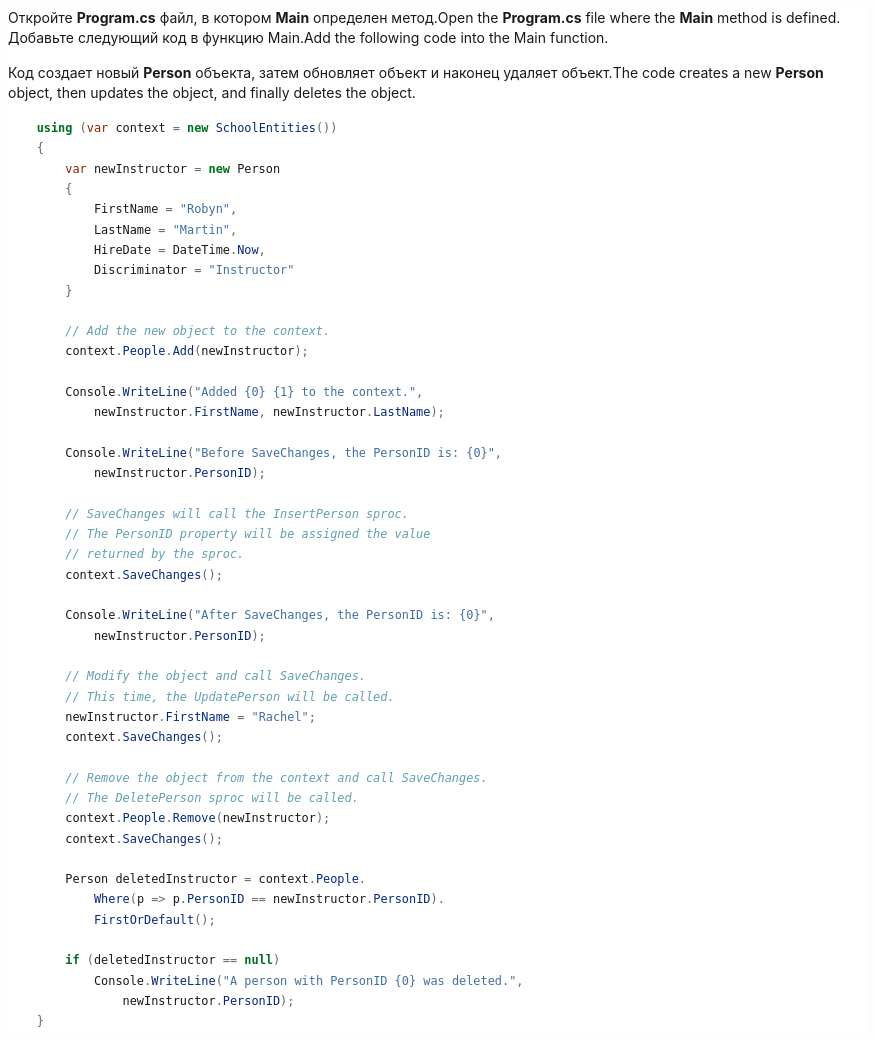 <span data-ttu-id="2eaab-171">Откройте **Program.cs** файл, в котором **Main** определен метод.</span><span class="sxs-lookup"><span data-stu-id="2eaab-171">Open the **Program.cs** file where the **Main** method is defined.</span></span> <span data-ttu-id="2eaab-172">Добавьте следующий код в функцию Main.</span><span class="sxs-lookup"><span data-stu-id="2eaab-172">Add the following code into the Main function.</span></span>

<span data-ttu-id="2eaab-173">Код создает новый **Person** объекта, затем обновляет объект и наконец удаляет объект.</span><span class="sxs-lookup"><span data-stu-id="2eaab-173">The code creates a new **Person** object, then updates the object, and finally deletes the object.</span></span>         

``` csharp
    using (var context = new SchoolEntities())
    {
        var newInstructor = new Person
        {
            FirstName = "Robyn",
            LastName = "Martin",
            HireDate = DateTime.Now,
            Discriminator = "Instructor"
        }

        // Add the new object to the context.
        context.People.Add(newInstructor);

        Console.WriteLine("Added {0} {1} to the context.",
            newInstructor.FirstName, newInstructor.LastName);

        Console.WriteLine("Before SaveChanges, the PersonID is: {0}",
            newInstructor.PersonID);

        // SaveChanges will call the InsertPerson sproc.  
        // The PersonID property will be assigned the value
        // returned by the sproc.
        context.SaveChanges();

        Console.WriteLine("After SaveChanges, the PersonID is: {0}",
            newInstructor.PersonID);

        // Modify the object and call SaveChanges.
        // This time, the UpdatePerson will be called.
        newInstructor.FirstName = "Rachel";
        context.SaveChanges();

        // Remove the object from the context and call SaveChanges.
        // The DeletePerson sproc will be called.
        context.People.Remove(newInstructor);
        context.SaveChanges();

        Person deletedInstructor = context.People.
            Where(p => p.PersonID == newInstructor.PersonID).
            FirstOrDefault();

        if (deletedInstructor == null)
            Console.WriteLine("A person with PersonID {0} was deleted.",
                newInstructor.PersonID);
    }
```
